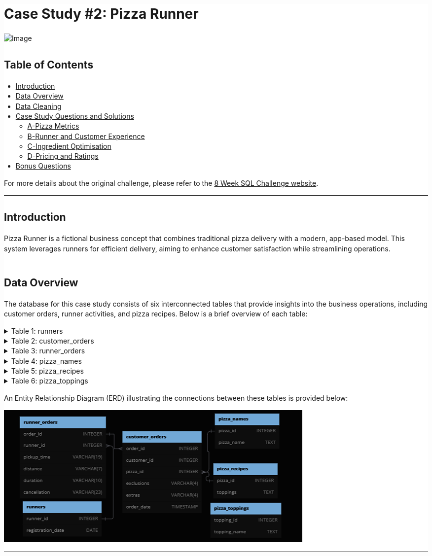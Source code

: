 # Case Study #2: Pizza Runner

<img src="https://8weeksqlchallenge.com/images/case-study-designs/2.png" alt="Image" width="450" height="470">

## Table of Contents
- [Introduction](#introduction)
- [Data Overview](#data-overview)
- [Data Cleaning](#data-cleaning)
- [Case Study Questions and Solutions](#case-study-questions-and-solutions)
    - [A-Pizza Metrics](#a-pizza-metrics)
    - [B-Runner and Customer Experience](#b-runner-and-customer-experience)
    - [C-Ingredient Optimisation](#c-ingredient-optimisation)
    - [D-Pricing and Ratings](#d-pricing-and-ratings)
- [Bonus Questions](#bonus-questions)

For more details about the original challenge, please refer to the [8 Week SQL Challenge website](https://8weeksqlchallenge.com/case-study-2/).

---
## Introduction

Pizza Runner is a fictional business concept that combines traditional pizza delivery with a modern, app-based model. This system leverages runners for efficient delivery, aiming to enhance customer satisfaction while streamlining operations.

---
## Data Overview

The database for this case study consists of six interconnected tables that provide insights into the business operations, including customer orders, runner activities, and pizza recipes. Below is a brief overview of each table:

<details><summary> Table 1: runners </summary></details>

<details><summary> Table 2: customer_orders </summary></details>
<details><summary> Table 3: runner_orders </summary></details>
<details><summary> Table 4: pizza_names </summary></details>

<details><summary> Table 5: pizza_recipes </summary></details>

<details><summary> Table 6: pizza_toppings </summary></details>

An Entity Relationship Diagram (ERD) illustrating the connections between these tables is provided below:

![ERD Image](https://github.com/beyzabasarir/8-Week-SQL-Challenge/blob/main/Case%20Study%20%232-%20Pizza%20Runner/ERD.png)

---